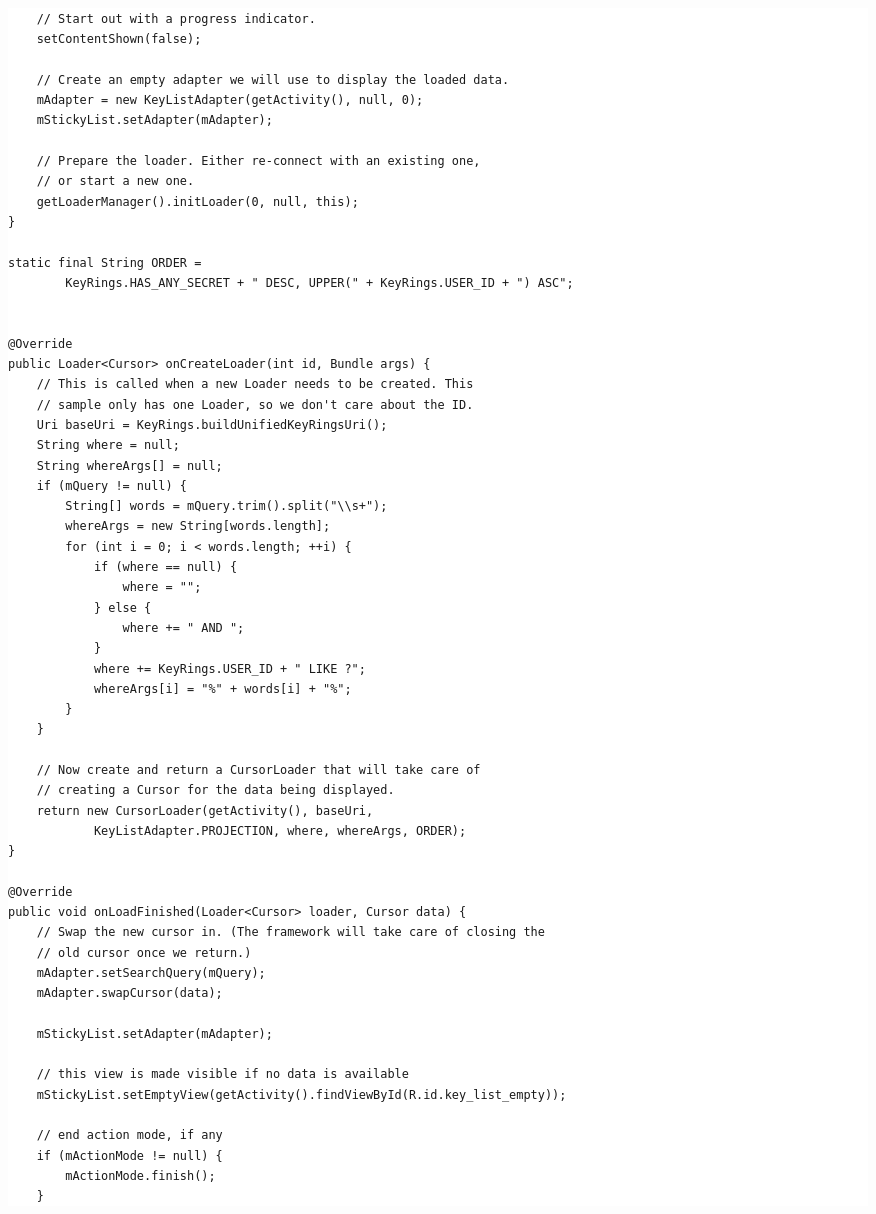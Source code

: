         // Start out with a progress indicator.
        setContentShown(false);

        // Create an empty adapter we will use to display the loaded data.
        mAdapter = new KeyListAdapter(getActivity(), null, 0);
        mStickyList.setAdapter(mAdapter);

        // Prepare the loader. Either re-connect with an existing one,
        // or start a new one.
        getLoaderManager().initLoader(0, null, this);
    }

    static final String ORDER =
            KeyRings.HAS_ANY_SECRET + " DESC, UPPER(" + KeyRings.USER_ID + ") ASC";


    @Override
    public Loader<Cursor> onCreateLoader(int id, Bundle args) {
        // This is called when a new Loader needs to be created. This
        // sample only has one Loader, so we don't care about the ID.
        Uri baseUri = KeyRings.buildUnifiedKeyRingsUri();
        String where = null;
        String whereArgs[] = null;
        if (mQuery != null) {
            String[] words = mQuery.trim().split("\\s+");
            whereArgs = new String[words.length];
            for (int i = 0; i < words.length; ++i) {
                if (where == null) {
                    where = "";
                } else {
                    where += " AND ";
                }
                where += KeyRings.USER_ID + " LIKE ?";
                whereArgs[i] = "%" + words[i] + "%";
            }
        }

        // Now create and return a CursorLoader that will take care of
        // creating a Cursor for the data being displayed.
        return new CursorLoader(getActivity(), baseUri,
                KeyListAdapter.PROJECTION, where, whereArgs, ORDER);
    }

    @Override
    public void onLoadFinished(Loader<Cursor> loader, Cursor data) {
        // Swap the new cursor in. (The framework will take care of closing the
        // old cursor once we return.)
        mAdapter.setSearchQuery(mQuery);
        mAdapter.swapCursor(data);

        mStickyList.setAdapter(mAdapter);

        // this view is made visible if no data is available
        mStickyList.setEmptyView(getActivity().findViewById(R.id.key_list_empty));

        // end action mode, if any
        if (mActionMode != null) {
            mActionMode.finish();
        }
